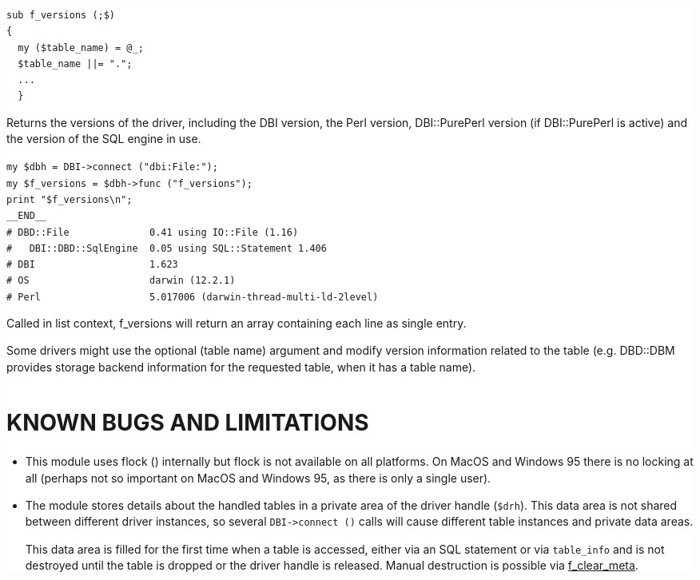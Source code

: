    sub f_versions (;$)
    {
      my ($table_name) = @_;
      $table_name ||= ".";
      ...
      }

Returns the versions of the driver, including the DBI version, the Perl
version, DBI::PurePerl version (if DBI::PurePerl is active) and the version
of the SQL engine in use.

    my $dbh = DBI->connect ("dbi:File:");
    my $f_versions = $dbh->func ("f_versions");
    print "$f_versions\n";
    __END__
    # DBD::File              0.41 using IO::File (1.16)
    #   DBI::DBD::SqlEngine  0.05 using SQL::Statement 1.406
    # DBI                    1.623
    # OS                     darwin (12.2.1)
    # Perl                   5.017006 (darwin-thread-multi-ld-2level)

Called in list context, f\_versions will return an array containing each
line as single entry.

Some drivers might use the optional (table name) argument and modify
version information related to the table (e.g. DBD::DBM provides storage
backend information for the requested table, when it has a table name).

# KNOWN BUGS AND LIMITATIONS

- This module uses flock () internally but flock is not available on all
platforms. On MacOS and Windows 95 there is no locking at all (perhaps
not so important on MacOS and Windows 95, as there is only a single
user).
- The module stores details about the handled tables in a private area
of the driver handle (`$drh`). This data area is not shared between
different driver instances, so several `DBI->connect ()` calls will
cause different table instances and private data areas.

    This data area is filled for the first time when a table is accessed,
    either via an SQL statement or via `table_info` and is not
    destroyed until the table is dropped or the driver handle is released.
    Manual destruction is possible via [f\_clear\_meta](https://metacpan.org/pod/f_clear_meta).
